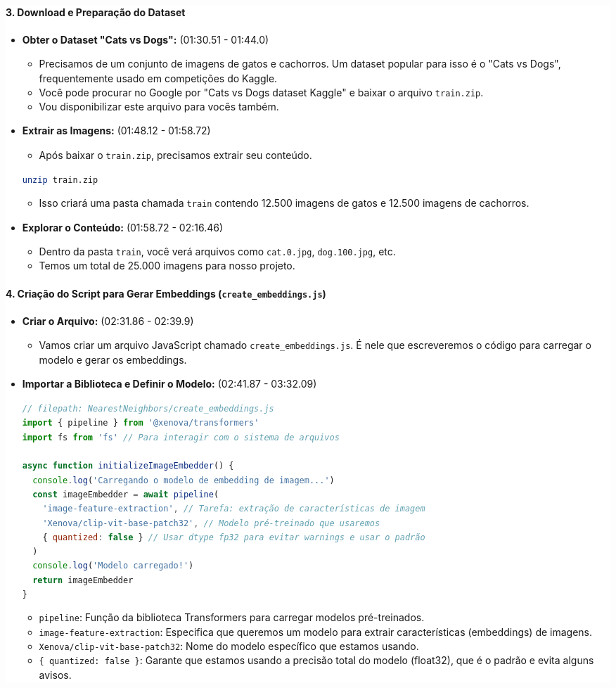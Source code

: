 #### 3. Download e Preparação do Dataset

- **Obter o Dataset "Cats vs Dogs":** (01:30.51 - 01:44.0)

  - Precisamos de um conjunto de imagens de gatos e cachorros. Um dataset popular para isso é o "Cats vs Dogs", frequentemente usado em competições do Kaggle.
  - Você pode procurar no Google por "Cats vs Dogs dataset Kaggle" e baixar o arquivo `train.zip`.
  - Vou disponibilizar este arquivo para vocês também.

- **Extrair as Imagens:** (01:48.12 - 01:58.72)

  - Após baixar o `train.zip`, precisamos extrair seu conteúdo.

  ```bash
  unzip train.zip
  ```

  - Isso criará uma pasta chamada `train` contendo 12.500 imagens de gatos e 12.500 imagens de cachorros.

- **Explorar o Conteúdo:** (01:58.72 - 02:16.46)
  - Dentro da pasta `train`, você verá arquivos como `cat.0.jpg`, `dog.100.jpg`, etc.
  - Temos um total de 25.000 imagens para nosso projeto.

#### 4. Criação do Script para Gerar Embeddings (`create_embeddings.js`)

- **Criar o Arquivo:** (02:31.86 - 02:39.9)

  - Vamos criar um arquivo JavaScript chamado `create_embeddings.js`. É nele que escreveremos o código para carregar o modelo e gerar os embeddings.

- **Importar a Biblioteca e Definir o Modelo:** (02:41.87 - 03:32.09)

  ```javascript
  // filepath: NearestNeighbors/create_embeddings.js
  import { pipeline } from '@xenova/transformers'
  import fs from 'fs' // Para interagir com o sistema de arquivos

  async function initializeImageEmbedder() {
    console.log('Carregando o modelo de embedding de imagem...')
    const imageEmbedder = await pipeline(
      'image-feature-extraction', // Tarefa: extração de características de imagem
      'Xenova/clip-vit-base-patch32', // Modelo pré-treinado que usaremos
      { quantized: false } // Usar dtype fp32 para evitar warnings e usar o padrão
    )
    console.log('Modelo carregado!')
    return imageEmbedder
  }
  ```

  - `pipeline`: Função da biblioteca Transformers para carregar modelos pré-treinados.
  - `image-feature-extraction`: Especifica que queremos um modelo para extrair características (embeddings) de imagens.
  - `Xenova/clip-vit-base-patch32`: Nome do modelo específico que estamos usando.
  - `{ quantized: false }`: Garante que estamos usando a precisão total do modelo (float32), que é o padrão e evita alguns avisos.
